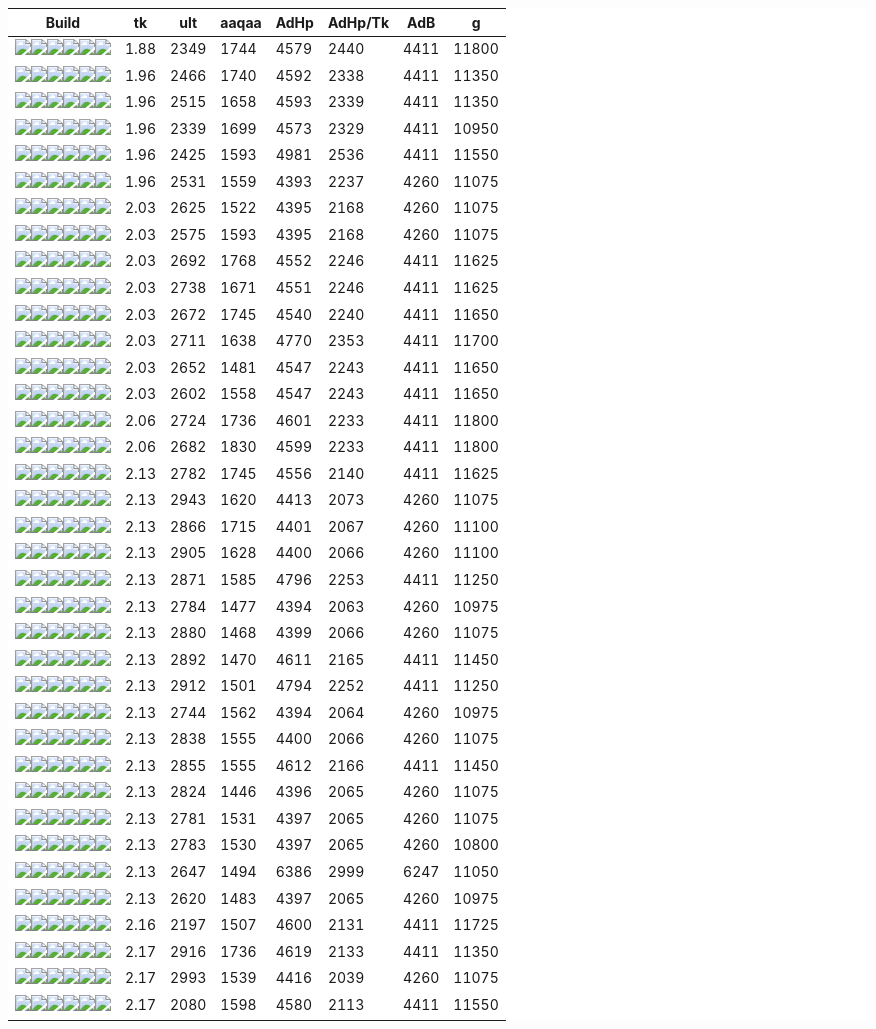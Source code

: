 



 Build |tk|ult|aaqaa|AdHp|AdHp/Tk|AdB|g
-|-|-|-|-|-|-|-
![](/item/6672.png)![](/item/3153.png)![](/item/6671.png)![](/item/1055.png)![](/item/1038.png)![](/item/1036.png)|1.88|2349|1744|4579|2440|4411|11800
![](/item/6672.png)![](/item/3033.png)![](/item/3153.png)![](/item/1001.png)![](/item/1055.png)![](/item/1038.png)|1.96|2466|1740|4592|2338|4411|11350
![](/item/6672.png)![](/item/6676.png)![](/item/3153.png)![](/item/1001.png)![](/item/1055.png)![](/item/1038.png)|1.96|2515|1658|4593|2339|4411|11350
![](/item/6672.png)![](/item/3153.png)![](/item/6695.png)![](/item/1001.png)![](/item/1055.png)![](/item/1038.png)|1.96|2339|1699|4573|2329|4411|10950
![](/item/6672.png)![](/item/3153.png)![](/item/3072.png)![](/item/1001.png)![](/item/1055.png)![](/item/1038.png)|1.96|2425|1593|4981|2536|4411|11550
![](/item/6672.png)![](/item/3033.png)![](/item/3087.png)![](/item/1001.png)![](/item/1053.png)![](/item/1037.png)|1.96|2531|1559|4393|2237|4260|11075
![](/item/6672.png)![](/item/6676.png)![](/item/3095.png)![](/item/1001.png)![](/item/1053.png)![](/item/1037.png)|2.03|2625|1522|4395|2168|4260|11075
![](/item/6672.png)![](/item/3033.png)![](/item/3095.png)![](/item/1001.png)![](/item/1053.png)![](/item/1037.png)|2.03|2575|1593|4395|2168|4260|11075
![](/item/6672.png)![](/item/3033.png)![](/item/6671.png)![](/item/1053.png)![](/item/1055.png)![](/item/1037.png)|2.03|2692|1768|4552|2246|4411|11625
![](/item/6672.png)![](/item/6676.png)![](/item/6671.png)![](/item/1053.png)![](/item/1055.png)![](/item/1037.png)|2.03|2738|1671|4551|2246|4411|11625
![](/item/6672.png)![](/item/6671.png)![](/item/6695.png)![](/item/1053.png)![](/item/1055.png)![](/item/1038.png)|2.03|2672|1745|4540|2240|4411|11650
![](/item/6672.png)![](/item/6671.png)![](/item/3072.png)![](/item/1055.png)![](/item/1038.png)![](/item/1036.png)|2.03|2711|1638|4770|2353|4411|11700
![](/item/6672.png)![](/item/6676.png)![](/item/3094.png)![](/item/1053.png)![](/item/1055.png)![](/item/1038.png)|2.03|2652|1481|4547|2243|4411|11650
![](/item/6672.png)![](/item/3033.png)![](/item/3094.png)![](/item/1053.png)![](/item/1055.png)![](/item/1038.png)|2.03|2602|1558|4547|2243|4411|11650
![](/item/6676.png)![](/item/3153.png)![](/item/6671.png)![](/item/1055.png)![](/item/1038.png)![](/item/1036.png)|2.06|2724|1736|4601|2233|4411|11800
![](/item/3033.png)![](/item/3153.png)![](/item/6671.png)![](/item/1055.png)![](/item/1038.png)![](/item/1036.png)|2.06|2682|1830|4599|2233|4411|11800
![](/item/6671.png)![](/item/3095.png)![](/item/3033.png)![](/item/1053.png)![](/item/1055.png)![](/item/1037.png)|2.13|2782|1745|4556|2140|4411|11625
![](/item/6672.png)![](/item/6676.png)![](/item/3033.png)![](/item/1001.png)![](/item/1053.png)![](/item/1037.png)|2.13|2943|1620|4413|2073|4260|11075
![](/item/6672.png)![](/item/3033.png)![](/item/6695.png)![](/item/1001.png)![](/item/1053.png)![](/item/1038.png)|2.13|2866|1715|4401|2067|4260|11100
![](/item/6672.png)![](/item/6676.png)![](/item/6695.png)![](/item/1001.png)![](/item/1053.png)![](/item/1038.png)|2.13|2905|1628|4400|2066|4260|11100
![](/item/6672.png)![](/item/3033.png)![](/item/3072.png)![](/item/1001.png)![](/item/1055.png)![](/item/1038.png)|2.13|2871|1585|4796|2253|4411|11250
![](/item/6672.png)![](/item/6676.png)![](/item/3004.png)![](/item/1001.png)![](/item/1053.png)![](/item/1037.png)|2.13|2784|1477|4394|2063|4260|10975
![](/item/6672.png)![](/item/6676.png)![](/item/6696.png)![](/item/1001.png)![](/item/1053.png)![](/item/1037.png)|2.13|2880|1468|4399|2066|4260|11075
![](/item/6672.png)![](/item/6676.png)![](/item/3074.png)![](/item/1001.png)![](/item/1055.png)![](/item/1038.png)|2.13|2892|1470|4611|2165|4411|11450
![](/item/6672.png)![](/item/6676.png)![](/item/3072.png)![](/item/1001.png)![](/item/1055.png)![](/item/1038.png)|2.13|2912|1501|4794|2252|4411|11250
![](/item/6672.png)![](/item/3033.png)![](/item/3004.png)![](/item/1001.png)![](/item/1053.png)![](/item/1037.png)|2.13|2744|1562|4394|2064|4260|10975
![](/item/6672.png)![](/item/3033.png)![](/item/6696.png)![](/item/1001.png)![](/item/1053.png)![](/item/1037.png)|2.13|2838|1555|4400|2066|4260|11075
![](/item/6672.png)![](/item/3033.png)![](/item/3074.png)![](/item/1001.png)![](/item/1055.png)![](/item/1038.png)|2.13|2855|1555|4612|2166|4411|11450
![](/item/6672.png)![](/item/6676.png)![](/item/6693.png)![](/item/1001.png)![](/item/1053.png)![](/item/1037.png)|2.13|2824|1446|4396|2065|4260|11075
![](/item/6672.png)![](/item/3033.png)![](/item/6693.png)![](/item/1001.png)![](/item/1053.png)![](/item/1037.png)|2.13|2781|1531|4397|2065|4260|11075
![](/item/6672.png)![](/item/3033.png)![](/item/3179.png)![](/item/1001.png)![](/item/1053.png)![](/item/1038.png)|2.13|2783|1530|4397|2065|4260|10800
![](/item/6672.png)![](/item/3033.png)![](/item/6673.png)![](/item/1001.png)![](/item/1055.png)![](/item/1038.png)|2.13|2647|1494|6386|2999|6247|11050
![](/item/6672.png)![](/item/3033.png)![](/item/3508.png)![](/item/1001.png)![](/item/1053.png)![](/item/1037.png)|2.13|2620|1483|4397|2065|4260|10975
![](/item/6672.png)![](/item/3153.png)![](/item/3046.png)![](/item/1055.png)![](/item/1038.png)![](/item/1037.png)|2.16|2197|1507|4600|2131|4411|11725
![](/item/6676.png)![](/item/3033.png)![](/item/3153.png)![](/item/1001.png)![](/item/1055.png)![](/item/1038.png)|2.17|2916|1736|4619|2133|4411|11350
![](/item/6676.png)![](/item/3033.png)![](/item/3087.png)![](/item/1001.png)![](/item/1053.png)![](/item/1037.png)|2.17|2993|1539|4416|2039|4260|11075
![](/item/6672.png)![](/item/3091.png)![](/item/3153.png)![](/item/1001.png)![](/item/1055.png)![](/item/1038.png)|2.17|2080|1598|4580|2113|4411|11550